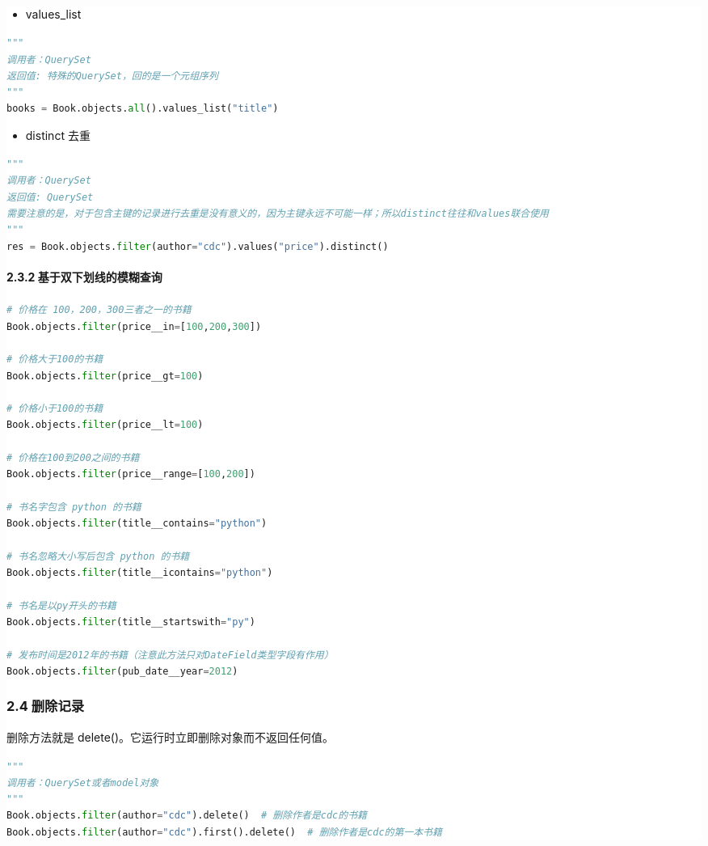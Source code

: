 - values_list

```python
"""
调用者：QuerySet
返回值: 特殊的QuerySet，回的是一个元组序列
"""
books = Book.objects.all().values_list("title")
```

- distinct	去重

```python
"""
调用者：QuerySet
返回值: QuerySet
需要注意的是，对于包含主键的记录进行去重是没有意义的，因为主键永远不可能一样；所以distinct往往和values联合使用
"""
res = Book.objects.filter(author="cdc").values("price").distinct()
```

#### **2.3.2 基于双下划线的模糊查询**

```python
# 价格在 100，200，300三者之一的书籍
Book.objects.filter(price__in=[100,200,300])

# 价格大于100的书籍
Book.objects.filter(price__gt=100)

# 价格小于100的书籍
Book.objects.filter(price__lt=100)

# 价格在100到200之间的书籍
Book.objects.filter(price__range=[100,200])

# 书名字包含 python 的书籍
Book.objects.filter(title__contains="python")

# 书名忽略大小写后包含 python 的书籍
Book.objects.filter(title__icontains="python")

# 书名是以py开头的书籍
Book.objects.filter(title__startswith="py")

# 发布时间是2012年的书籍（注意此方法只对DateField类型字段有作用）
Book.objects.filter(pub_date__year=2012)
```

### **2.4 删除记录**

删除方法就是 delete()。它运行时立即删除对象而不返回任何值。

```python
"""
调用者：QuerySet或者model对象
"""
Book.objects.filter(author="cdc").delete()  # 删除作者是cdc的书籍
Book.objects.filter(author="cdc").first().delete()  # 删除作者是cdc的第一本书籍
```

